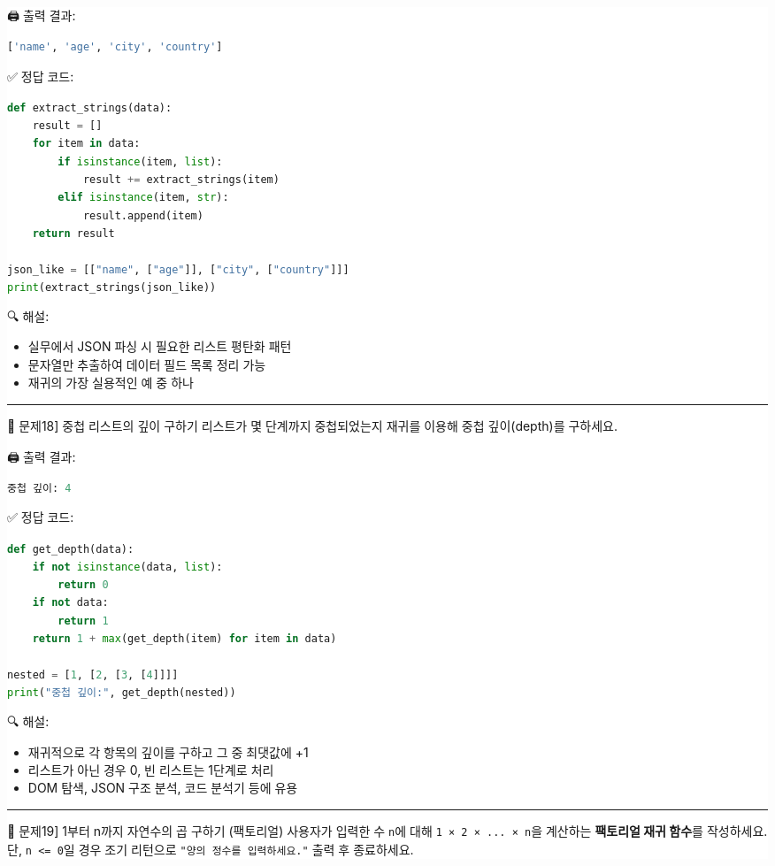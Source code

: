 🖨️ 출력 결과: 
```python
['name', 'age', 'city', 'country']
```

✅ 정답 코드: 
```python
def extract_strings(data):
    result = []
    for item in data:
        if isinstance(item, list):
            result += extract_strings(item)
        elif isinstance(item, str):
            result.append(item)
    return result

json_like = [["name", ["age"]], ["city", ["country"]]]
print(extract_strings(json_like))
```

🔍 해설:
- 실무에서 JSON 파싱 시 필요한 리스트 평탄화 패턴
- 문자열만 추출하여 데이터 필드 목록 정리 가능
- 재귀의 가장 실용적인 예 중 하나
---
📝 문제18] 중첩 리스트의 깊이 구하기
리스트가 몇 단계까지 중첩되었는지 재귀를 이용해 중첩 깊이(depth)를 구하세요.

🖨️ 출력 결과: 
```python
중첩 깊이: 4
```

✅ 정답 코드: 
```python
def get_depth(data):
    if not isinstance(data, list):
        return 0
    if not data:
        return 1
    return 1 + max(get_depth(item) for item in data)

nested = [1, [2, [3, [4]]]]
print("중첩 깊이:", get_depth(nested))
```

🔍 해설:
- 재귀적으로 각 항목의 깊이를 구하고 그 중 최댓값에 +1
- 리스트가 아닌 경우 0, 빈 리스트는 1단계로 처리
- DOM 탐색, JSON 구조 분석, 코드 분석기 등에 유용
---
📝 문제19] 1부터 n까지 자연수의 곱 구하기 (팩토리얼)
사용자가 입력한 수 `n`에 대해 `1 × 2 × ... × n`을 계산하는 **팩토리얼 재귀 함수**를 작성하세요.  
단, `n <= 0`일 경우 조기 리턴으로 `"양의 정수를 입력하세요."` 출력 후 종료하세요.
